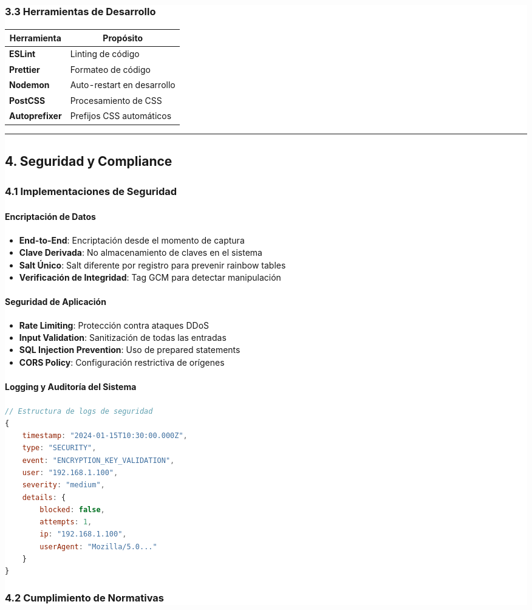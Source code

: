### **3.3 Herramientas de Desarrollo**

| Herramienta | Propósito |
|-------------|-----------|
| **ESLint** | Linting de código |
| **Prettier** | Formateo de código |
| **Nodemon** | Auto-restart en desarrollo |
| **PostCSS** | Procesamiento de CSS |
| **Autoprefixer** | Prefijos CSS automáticos |

---

## **4. Seguridad y Compliance**

### **4.1 Implementaciones de Seguridad**

#### **Encriptación de Datos**
- **End-to-End**: Encriptación desde el momento de captura
- **Clave Derivada**: No almacenamiento de claves en el sistema
- **Salt Único**: Salt diferente por registro para prevenir rainbow tables
- **Verificación de Integridad**: Tag GCM para detectar manipulación

#### **Seguridad de Aplicación**
- **Rate Limiting**: Protección contra ataques DDoS
- **Input Validation**: Sanitización de todas las entradas
- **SQL Injection Prevention**: Uso de prepared statements
- **CORS Policy**: Configuración restrictiva de orígenes

#### **Logging y Auditoría del Sistema**
```javascript
// Estructura de logs de seguridad
{
    timestamp: "2024-01-15T10:30:00.000Z",
    type: "SECURITY",
    event: "ENCRYPTION_KEY_VALIDATION",
    user: "192.168.1.100",
    severity: "medium",
    details: {
        blocked: false,
        attempts: 1,
        ip: "192.168.1.100",
        userAgent: "Mozilla/5.0..."
    }
}
```

### **4.2 Cumplimiento de Normativas**
